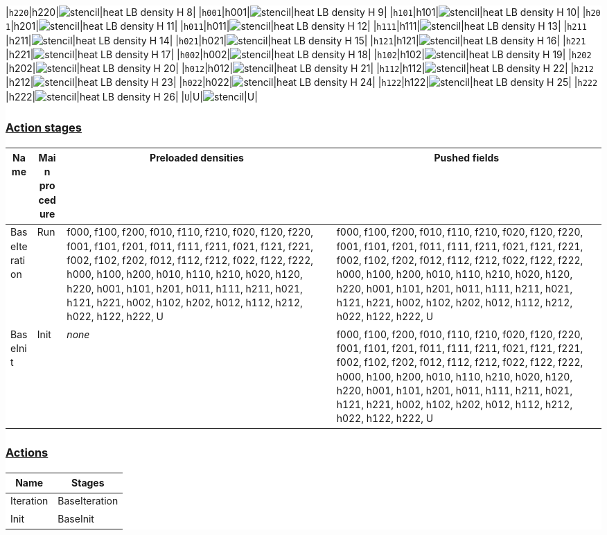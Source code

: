 |`h220`|h220|![stencil](/images/st_b2n1n1p0n1n1p0.png)|heat LB density H 8|
|`h001`|h001|![stencil](/images/st_b2p0p0p1p0p0p1.png)|heat LB density H 9|
|`h101`|h101|![stencil](/images/st_b2p1p0p1p1p0p1.png)|heat LB density H 10|
|`h201`|h201|![stencil](/images/st_b2n1p0p1n1p0p1.png)|heat LB density H 11|
|`h011`|h011|![stencil](/images/st_b2p0p1p1p0p1p1.png)|heat LB density H 12|
|`h111`|h111|![stencil](/images/st_b2p1p1p1p1p1p1.png)|heat LB density H 13|
|`h211`|h211|![stencil](/images/st_b2n1p1p1n1p1p1.png)|heat LB density H 14|
|`h021`|h021|![stencil](/images/st_b2p0n1p1p0n1p1.png)|heat LB density H 15|
|`h121`|h121|![stencil](/images/st_b2p1n1p1p1n1p1.png)|heat LB density H 16|
|`h221`|h221|![stencil](/images/st_b2n1n1p1n1n1p1.png)|heat LB density H 17|
|`h002`|h002|![stencil](/images/st_b2p0p0n1p0p0n1.png)|heat LB density H 18|
|`h102`|h102|![stencil](/images/st_b2p1p0n1p1p0n1.png)|heat LB density H 19|
|`h202`|h202|![stencil](/images/st_b2n1p0n1n1p0n1.png)|heat LB density H 20|
|`h012`|h012|![stencil](/images/st_b2p0p1n1p0p1n1.png)|heat LB density H 21|
|`h112`|h112|![stencil](/images/st_b2p1p1n1p1p1n1.png)|heat LB density H 22|
|`h212`|h212|![stencil](/images/st_b2n1p1n1n1p1n1.png)|heat LB density H 23|
|`h022`|h022|![stencil](/images/st_b2p0n1n1p0n1n1.png)|heat LB density H 24|
|`h122`|h122|![stencil](/images/st_b2p1n1n1p1n1n1.png)|heat LB density H 25|
|`h222`|h222|![stencil](/images/st_b2n1n1n1n1n1n1.png)|heat LB density H 26|
|`U`|U|![stencil](/images/st_b2p0p0p0p0p0p0.png)|U|

### [Action stages](Stages)

| Name | Main procedure | Preloaded densities | Pushed fields |
| --- | --- | --- | --- |
|BaseIteration|Run|f000, f100, f200, f010, f110, f210, f020, f120, f220, f001, f101, f201, f011, f111, f211, f021, f121, f221, f002, f102, f202, f012, f112, f212, f022, f122, f222, h000, h100, h200, h010, h110, h210, h020, h120, h220, h001, h101, h201, h011, h111, h211, h021, h121, h221, h002, h102, h202, h012, h112, h212, h022, h122, h222, U|f000, f100, f200, f010, f110, f210, f020, f120, f220, f001, f101, f201, f011, f111, f211, f021, f121, f221, f002, f102, f202, f012, f112, f212, f022, f122, f222, h000, h100, h200, h010, h110, h210, h020, h120, h220, h001, h101, h201, h011, h111, h211, h021, h121, h221, h002, h102, h202, h012, h112, h212, h022, h122, h222, U|
|BaseInit|Init|_none_|f000, f100, f200, f010, f110, f210, f020, f120, f220, f001, f101, f201, f011, f111, f211, f021, f121, f221, f002, f102, f202, f012, f112, f212, f022, f122, f222, h000, h100, h200, h010, h110, h210, h020, h120, h220, h001, h101, h201, h011, h111, h211, h021, h121, h221, h002, h102, h202, h012, h112, h212, h022, h122, h222, U|


### [Actions](Stages)

| Name | Stages |
| --- | --- |
|Iteration|BaseIteration|
|Init|BaseInit|

